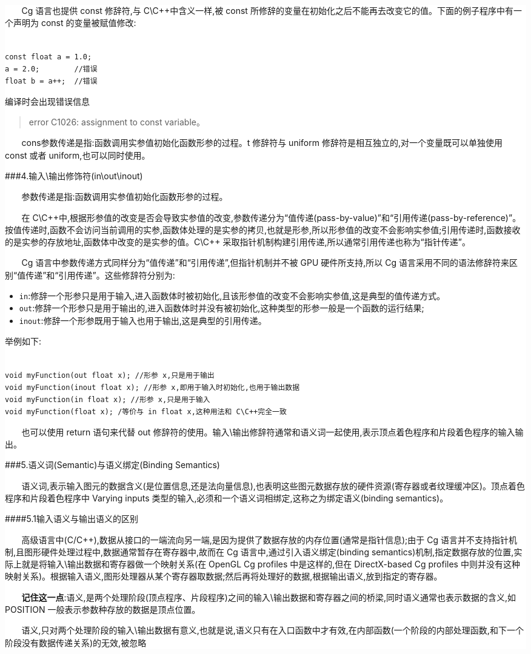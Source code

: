&#160; &#160; &#160; &#160;Cg 语言也提供 const 修辞符,与 C\C++中含义一样,被 const 所修辞的变量在初始化之后不能再去改变它的值。下面的例子程序中有一个声明为 const 的变量被赋值修改:

<pre><code>
const float a = 1.0;
a = 2.0;        //错误
float b = a++;  //错误   
</code></pre>

编译时会出现错误信息

>error C1026: assignment to const variable。

&#160; &#160; &#160; &#160;cons参数传递是指:函数调用实参值初始化函数形参的过程。t 修辞符与 uniform 修辞符是相互独立的,对一个变量既可以单独使用
const 或者 uniform,也可以同时使用。

###4.输入\输出修饰符(in\out\inout)

&#160; &#160; &#160; &#160;参数传递是指:函数调用实参值初始化函数形参的过程。

&#160; &#160; &#160; &#160;在 C\C++中,根据形参值的改变是否会导致实参值的改变,参数传递分为“值传递(pass-by-value)”和“引用传递(pass-by-reference)”。按值传递时,函数不会访问当前调用的实参,函数体处理的是实参的拷贝,也就是形参,所以形参值的改变不会影响实参值;引用传递时,函数接收的是实参的存放地址,函数体中改变的是实参的值。C\C++ 采取指针机制构建引用传递,所以通常引用传递也称为“指针传递”。

&#160; &#160; &#160; &#160;Cg 语言中参数传递方式同样分为“值传递”和“引用传递”,但指针机制并不被 GPU 硬件所支持,所以 Cg 语言采用不同的语法修辞符来区别“值传递”和“引用传递”。这些修辞符分别为:

* `in`:修辞一个形参只是用于输入,进入函数体时被初始化,且该形参值的改变不会影响实参值,这是典型的值传递方式。
* `out`:修辞一个形参只是用于输出的,进入函数体时并没有被初始化,这种类型的形参一般是一个函数的运行结果;
* `inout`:修辞一个形参既用于输入也用于输出,这是典型的引用传递。

举例如下:

<pre><code>
void myFunction(out float x); //形参 x,只是用于输出
void myFunction(inout float x); //形参 x,即用于输入时初始化,也用于输出数据
void myFunction(in float x); //形参 x,只是用于输入
void myFunction(float x); /等价与 in float x,这种用法和 C\C++完全一致
</code></pre>

&#160; &#160; &#160; &#160;也可以使用 return 语句来代替 out 修辞符的使用。输入\输出修辞符通常和语义词一起使用,表示顶点着色程序和片段着色程序的输入输出。

###5.语义词(Semantic)与语义绑定(Binding Semantics)

&#160; &#160; &#160; &#160;语义词,表示输入图元的数据含义(是位置信息,还是法向量信息),也表明这些图元数据存放的硬件资源(寄存器或者纹理缓冲区)。顶点着色程序和片段着色程序中 Varying inputs 类型的输入,必须和一个语义词相绑定,这称之为绑定语义(binding semantics)。

####5.1输入语义与输出语义的区别

&#160; &#160; &#160; &#160;高级语言中(C/C++),数据从接口的一端流向另一端,是因为提供了数据存放的内存位置(通常是指针信息);由于 Cg 语言并不支持指针机制,且图形硬件处理过程中,数据通常暂存在寄存器中,故而在 Cg 语言中,通过引入语义绑定(binding semantics)机制,指定数据存放的位置,实际上就是将输入\输出数据和寄存器做一个映射关系(在 OpenGL Cg profiles 中是这样的,但在 DirectX-based Cg profiles 中则并没有这种映射关系)。根据输入语义,图形处理器从某个寄存器取数据;然后再将处理好的数据,根据输出语义,放到指定的寄存器。

&#160; &#160; &#160; &#160;**记住这一点**:语义,是两个处理阶段(顶点程序、片段程序)之间的输入\输出数据和寄存器之间的桥梁,同时语义通常也表示数据的含义,如 POSITION 一般表示参数种存放的数据是顶点位置。

&#160; &#160; &#160; &#160;语义,只对两个处理阶段的输入\输出数据有意义,也就是说,语义只有在入口函数中才有效,在内部函数(一个阶段的内部处理函数,和下一个阶段没有数据传递关系)的无效,被忽略
